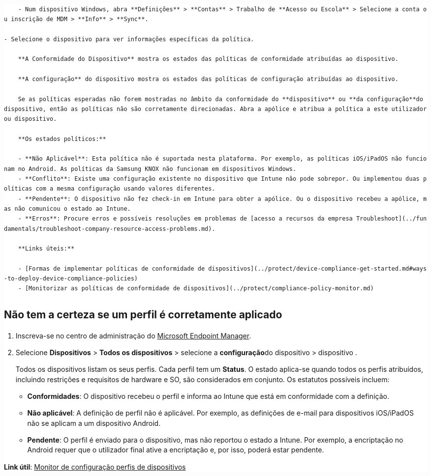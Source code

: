         - Num dispositivo Windows, abra **Definições** > **Contas** > Trabalho de **Acesso ou Escola** > Selecione a conta ou inscrição de MDM > **Info** > **Sync**.

    - Selecione o dispositivo para ver informações específicas da política.

        **A Conformidade do Dispositivo** mostra os estados das políticas de conformidade atribuídas ao dispositivo.

        **A configuração** do dispositivo mostra os estados das políticas de configuração atribuídas ao dispositivo.

        Se as políticas esperadas não forem mostradas no âmbito da conformidade do **dispositivo** ou **da configuração**do dispositivo, então as políticas não são corretamente direcionadas. Abra a apólice e atribua a política a este utilizador ou dispositivo.

        **Os estados políticos:**

        - **Não Aplicável**: Esta política não é suportada nesta plataforma. Por exemplo, as políticas iOS/iPadOS não funcionam no Android. As políticas da Samsung KNOX não funcionam em dispositivos Windows.
        - **Conflito**: Existe uma configuração existente no dispositivo que Intune não pode sobrepor. Ou implementou duas políticas com a mesma configuração usando valores diferentes.
        - **Pendente**: O dispositivo não fez check-in em Intune para obter a apólice. Ou o dispositivo recebeu a apólice, mas não comunicou o estado ao Intune.
        - **Erros**: Procure erros e possíveis resoluções em problemas de [acesso a recursos da empresa Troubleshoot](../fundamentals/troubleshoot-company-resource-access-problems.md).

        **Links úteis:** 

        - [Formas de implementar políticas de conformidade de dispositivos](../protect/device-compliance-get-started.md#ways-to-deploy-device-compliance-policies)
        - [Monitorizar as políticas de conformidade de dispositivos](../protect/compliance-policy-monitor.md)

## <a name="youre-unsure-if-a-profile-is-correctly-applied"></a>Não tem a certeza se um perfil é corretamente aplicado

1. Inscreva-se no centro de administração do [Microsoft Endpoint Manager](https://go.microsoft.com/fwlink/?linkid=2109431).
2. Selecione **Dispositivos** > **Todos os dispositivos** > selecione a **configuração**do dispositivo > dispositivo . 

    Todos os dispositivos listam os seus perfis. Cada perfil tem um **Status**. O estado aplica-se quando todos os perfis atribuídos, incluindo restrições e requisitos de hardware e SO, são considerados em conjunto. Os estatutos possíveis incluem:

    - **Conformidades**: O dispositivo recebeu o perfil e informa ao Intune que está em conformidade com a definição.

    - **Não aplicável**: A definição de perfil não é aplicável. Por exemplo, as definições de e-mail para dispositivos iOS/iPadOS não se aplicam a um dispositivo Android.

    - **Pendente**: O perfil é enviado para o dispositivo, mas não reportou o estado a Intune. Por exemplo, a encriptação no Android requer que o utilizador final ative a encriptação e, por isso, poderá estar pendente.

**Link útil**: [Monitor de configuração perfis de dispositivos](../configuration/device-profile-monitor.md)
